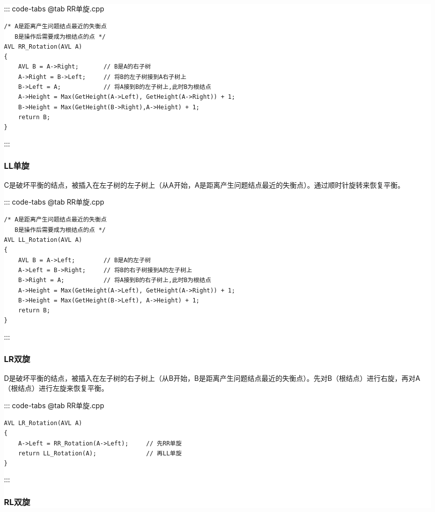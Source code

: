 ::: code-tabs
@tab RR单旋.cpp
```c++:collapsed-lines
/* A是距离产生问题结点最近的失衡点
   B是操作后需要成为根结点的点 */
AVL RR_Rotation(AVL A)
{
    AVL B = A->Right;       // B是A的右子树
    A->Right = B->Left;     // 将B的左子树接到A右子树上
    B->Left = A;            // 将A接到B的左子树上,此时B为根结点
    A->Height = Max(GetHeight(A->Left), GetHeight(A->Right)) + 1;
    B->Height = Max(GetHeight(B->Right),A->Height) + 1;
    return B;
}
```
:::

### LL单旋

C是破坏平衡的结点，被插入在左子树的左子树上（从A开始，A是距离产生问题结点最近的失衡点）。通过顺时针旋转来恢复平衡。

::: code-tabs
@tab RR单旋.cpp
```c++:collapsed-lines
/* A是距离产生问题结点最近的失衡点
   B是操作后需要成为根结点的点 */
AVL LL_Rotation(AVL A)
{
    AVL B = A->Left;        // B是A的左子树
    A->Left = B->Right;     // 将B的右子树接到A的左子树上
    B->Right = A;           // 将A接到B的右子树上,此时B为根结点
    A->Height = Max(GetHeight(A->Left), GetHeight(A->Right)) + 1;
    B->Height = Max(GetHeight(B->Left), A->Height) + 1;
    return B;
}
```
:::

### LR双旋

D是破坏平衡的结点，被插入在左子树的右子树上（从B开始，B是距离产生问题结点最近的失衡点）。先对B（根结点）进行右旋，再对A（根结点）进行左旋来恢复平衡。

::: code-tabs
@tab RR单旋.cpp
```c++:collapsed-lines
AVL LR_Rotation(AVL A)
{
    A->Left = RR_Rotation(A->Left);     // 先RR单旋
    return LL_Rotation(A);              // 再LL单旋
}
```
:::

### RL双旋
